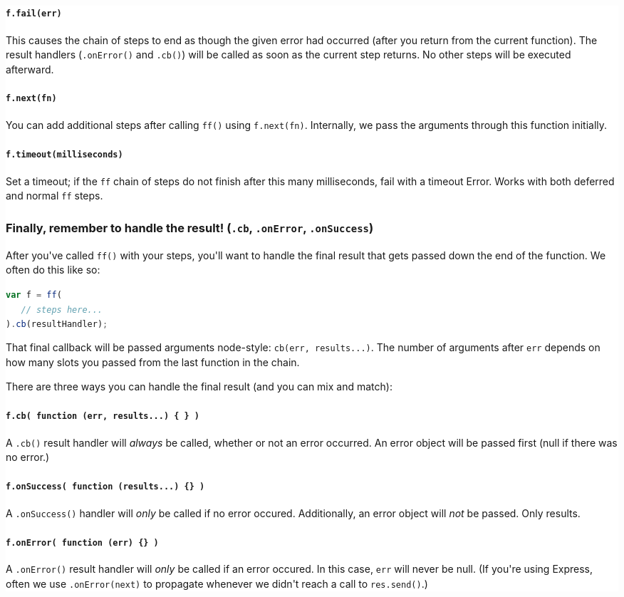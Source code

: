 #### `f.fail(err)`

This causes the chain of steps to end as though the given error had
occurred (after you return from the current function). The result
handlers (`.onError()` and `.cb()`) will be called as soon as the
current step returns. No other steps will be executed afterward.

#### `f.next(fn)`

You can add additional steps after calling `ff()` using `f.next(fn)`.
Internally, we pass the arguments through this function initially.

#### `f.timeout(milliseconds)`

Set a timeout; if the `ff` chain of steps do not finish after this
many milliseconds, fail with a timeout Error. Works with both deferred
and normal `ff` steps.

### Finally, remember to handle the result! (`.cb`, `.onError`, `.onSuccess`)

After you've called `ff()` with your steps, you'll want to handle the
final result that gets passed down the end of the function. We often
do this like so:

```javascript
var f = ff(
   // steps here...
).cb(resultHandler);
```

That final callback will be passed arguments node-style: `cb(err,
results...)`. The number of arguments after `err` depends on how many
slots you passed from the last function in the chain.

There are three ways you can handle the final result (and you can mix and
match):

#### `f.cb( function (err, results...) { } )`

A `.cb()` result handler will *always* be called, whether or not an
error occurred. An error object will be passed first (null if there
was no error.)

#### `f.onSuccess( function (results...) {} )`

A `.onSuccess()` handler will *only* be called if no error occured.
Additionally, an error object will *not* be passed. Only results.

#### `f.onError( function (err) {} )`

A `.onError()` result handler will *only* be called if an error occured.
In this case, `err` will never be null. (If you're using Express,
often we use `.onError(next)` to propagate whenever we didn't reach a
call to `res.send()`.)
